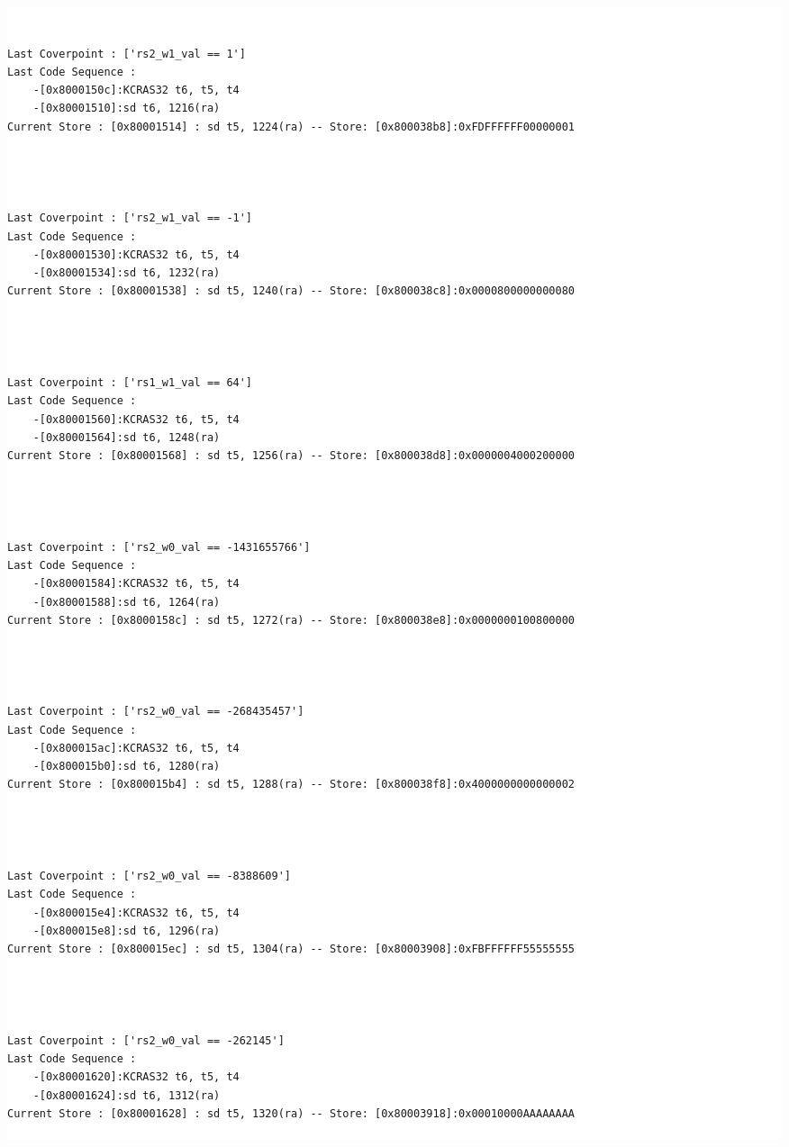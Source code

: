 ```


Last Coverpoint : ['rs2_w1_val == 1']
Last Code Sequence : 
	-[0x8000150c]:KCRAS32 t6, t5, t4
	-[0x80001510]:sd t6, 1216(ra)
Current Store : [0x80001514] : sd t5, 1224(ra) -- Store: [0x800038b8]:0xFDFFFFFF00000001




Last Coverpoint : ['rs2_w1_val == -1']
Last Code Sequence : 
	-[0x80001530]:KCRAS32 t6, t5, t4
	-[0x80001534]:sd t6, 1232(ra)
Current Store : [0x80001538] : sd t5, 1240(ra) -- Store: [0x800038c8]:0x0000800000000080




Last Coverpoint : ['rs1_w1_val == 64']
Last Code Sequence : 
	-[0x80001560]:KCRAS32 t6, t5, t4
	-[0x80001564]:sd t6, 1248(ra)
Current Store : [0x80001568] : sd t5, 1256(ra) -- Store: [0x800038d8]:0x0000004000200000




Last Coverpoint : ['rs2_w0_val == -1431655766']
Last Code Sequence : 
	-[0x80001584]:KCRAS32 t6, t5, t4
	-[0x80001588]:sd t6, 1264(ra)
Current Store : [0x8000158c] : sd t5, 1272(ra) -- Store: [0x800038e8]:0x0000000100800000




Last Coverpoint : ['rs2_w0_val == -268435457']
Last Code Sequence : 
	-[0x800015ac]:KCRAS32 t6, t5, t4
	-[0x800015b0]:sd t6, 1280(ra)
Current Store : [0x800015b4] : sd t5, 1288(ra) -- Store: [0x800038f8]:0x4000000000000002




Last Coverpoint : ['rs2_w0_val == -8388609']
Last Code Sequence : 
	-[0x800015e4]:KCRAS32 t6, t5, t4
	-[0x800015e8]:sd t6, 1296(ra)
Current Store : [0x800015ec] : sd t5, 1304(ra) -- Store: [0x80003908]:0xFBFFFFFF55555555




Last Coverpoint : ['rs2_w0_val == -262145']
Last Code Sequence : 
	-[0x80001620]:KCRAS32 t6, t5, t4
	-[0x80001624]:sd t6, 1312(ra)
Current Store : [0x80001628] : sd t5, 1320(ra) -- Store: [0x80003918]:0x00010000AAAAAAAA


```